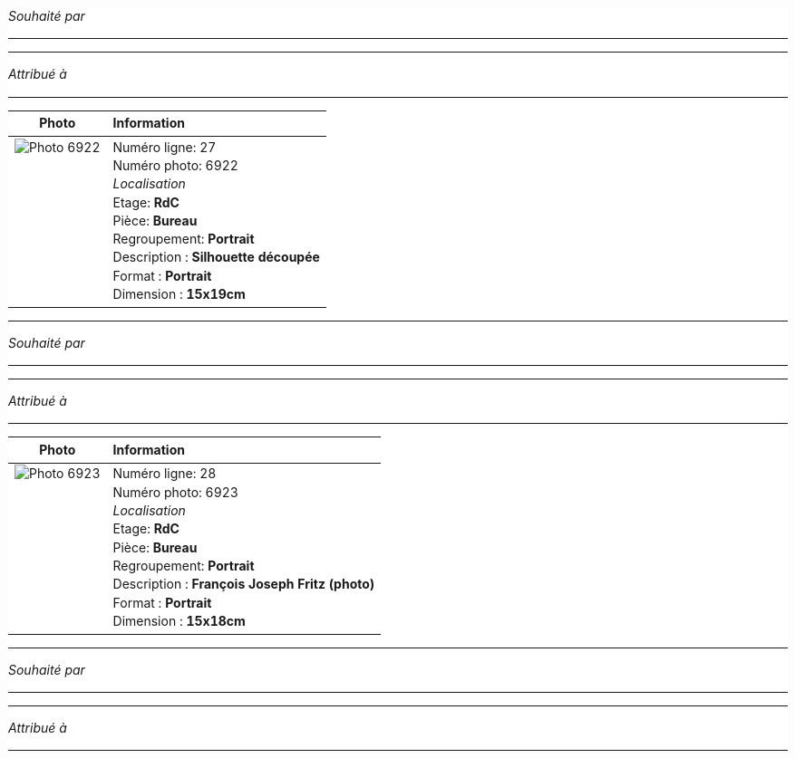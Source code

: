 

_Souhaité par_

****

---



_Attribué à_

****
<div style="page-break-after: always;"></div>

Photo|Information
:---:|:---
![Photo 6922](local/tableaux/TAB_6922.jpg)|Numéro ligne: 27<br/>Numéro photo: 6922<br/>_Localisation_<br/>       Etage: **RdC**<br/>       Pièce: **Bureau**<br/>Regroupement: **Portrait**<br/>Description : **Silhouette découpée**<br/>Format      : **Portrait**<br/>Dimension   : **15x19cm**<br/>






---



_Souhaité par_

****

---



_Attribué à_

****
<div style="page-break-after: always;"></div>

Photo|Information
:---:|:---
![Photo 6923](local/tableaux/TAB_6923.jpg)|Numéro ligne: 28<br/>Numéro photo: 6923<br/>_Localisation_<br/>       Etage: **RdC**<br/>       Pièce: **Bureau**<br/>Regroupement: **Portrait**<br/>Description : **François Joseph Fritz (photo)**<br/>Format      : **Portrait**<br/>Dimension   : **15x18cm**<br/>






---



_Souhaité par_

****

---



_Attribué à_

****
<div style="page-break-after: always;"></div>
